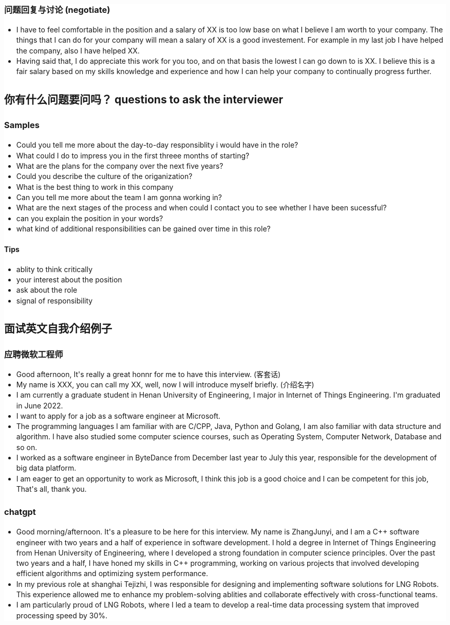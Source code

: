 ### 问题回复与讨论 (negotiate)

+ I have to feel comfortable in the position and a salary of XX is too low base on what I believe I am worth to your company. The things that I can do for your company will mean a salary of XX is a good investement. For example in my last job I have helped the company, also I have helped XX.
+ Having said that, I do appreciate this work for you too, and on that basis the lowest I can go down to is XX. I believe this is a fair salary based on my skills knowledge and experience and how I can help your company to continually progress further.

## 你有什么问题要问吗？ questions to ask the interviewer

### Samples

+ Could you tell me more about the day-to-day responsiblity i would have in the role?
+ What could I do to impress you in the first threee months of starting?
+ What are the plans for the company over the next five years?
+ Could you describe the culture of the origanization?
+ What is the best thing to work in this company
+ Can you tell me more about the team I am gonna working in?
+ What are the next stages of the process and when could I contact you to see whether I have been sucessful?
+ can you explain the position in your words?
+ what kind of additional responsibilities can be gained over time in this role?

#### Tips

+ ablity to think critically
+ your interest about the position
+ ask about the role
+ signal of responsibility

## 面试英文自我介绍例子

### 应聘微软工程师

+ Good afternoon, It's really a great honnr for me to have this interview. (客套话)
+ My name is XXX, you can call my XX, well, now I will introduce myself briefly. (介绍名字)
+ I am currently a graduate student in Henan University of Engineering, I major in Internet of Things Engineering. I'm graduated in  June 2022.
+ I want to apply for a job as a software engineer at Microsoft.
+ The programming languages I am familiar with are C/CPP, Java, Python and Golang, I am also familiar with data structure and algorithm. I have also studied some computer science courses, such as Operating System, Computer Network, Database and so on.
+ I worked as a software engineer in ByteDance from December last year to July this year, responsible for the development of big data platform.
+ I am eager to get an opportunity to work as Microsoft, I think this job is a good choice and I can be competent for this job, That's all, thank you.

### chatgpt

+ Good morning/afternoon. It's a pleasure to be here for this interview. My name is ZhangJunyi, and I am a C++ software engineer with two years and a half of experience in software development. I hold a degree in Internet of Things Engineering from Henan University of Engineering, where I developed a strong foundation in computer science principles. Over the past two years and a half, I have honed my skills in C++ programming, working on various projects that involved developing efficient algorithms and optimizing system performance.
+ In my previous role at shanghai Tejizhi, I was responsible for designing and implementing software solutions for LNG Robots. This experience allowed me to enhance my problem-solving ablities and collaborate effectively with cross-functional teams.
+ I am particularly proud of LNG Robots, where I led a team to develop a real-time data processing system that improved processing speed by 30%.